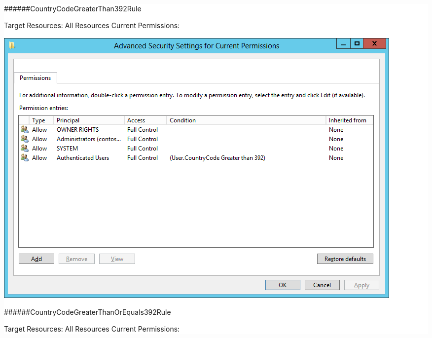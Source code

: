 

######CountryCodeGreaterThan392Rule


Target Resources: All Resources
Current Permissions:


![image11.png](./image/Auth_ServerTestDesignSpecification/image11.png)



######CountryCodeGreaterThanOrEquals392Rule


Target Resources: All Resources
Current Permissions:

